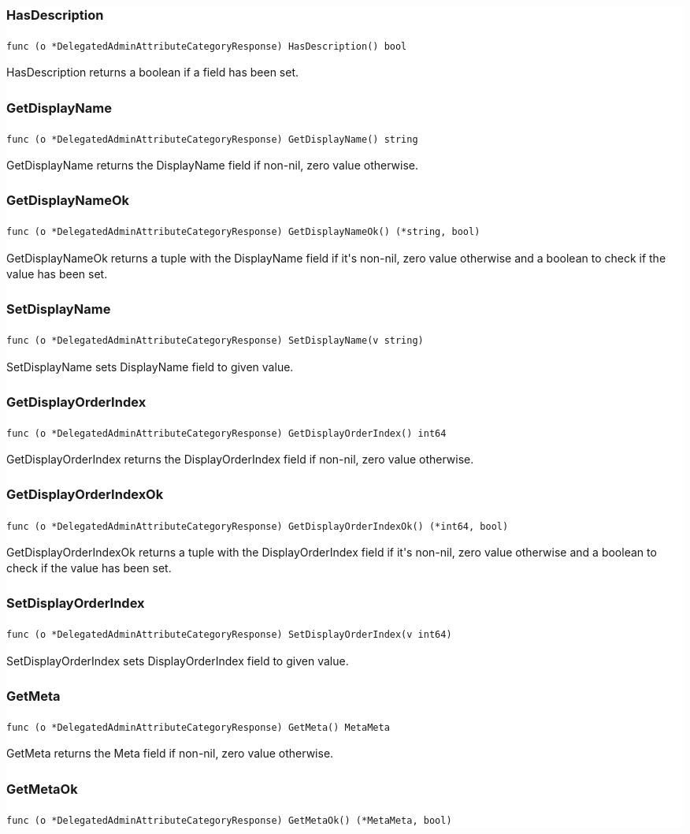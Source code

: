 ### HasDescription

`func (o *DelegatedAdminAttributeCategoryResponse) HasDescription() bool`

HasDescription returns a boolean if a field has been set.

### GetDisplayName

`func (o *DelegatedAdminAttributeCategoryResponse) GetDisplayName() string`

GetDisplayName returns the DisplayName field if non-nil, zero value otherwise.

### GetDisplayNameOk

`func (o *DelegatedAdminAttributeCategoryResponse) GetDisplayNameOk() (*string, bool)`

GetDisplayNameOk returns a tuple with the DisplayName field if it's non-nil, zero value otherwise
and a boolean to check if the value has been set.

### SetDisplayName

`func (o *DelegatedAdminAttributeCategoryResponse) SetDisplayName(v string)`

SetDisplayName sets DisplayName field to given value.


### GetDisplayOrderIndex

`func (o *DelegatedAdminAttributeCategoryResponse) GetDisplayOrderIndex() int64`

GetDisplayOrderIndex returns the DisplayOrderIndex field if non-nil, zero value otherwise.

### GetDisplayOrderIndexOk

`func (o *DelegatedAdminAttributeCategoryResponse) GetDisplayOrderIndexOk() (*int64, bool)`

GetDisplayOrderIndexOk returns a tuple with the DisplayOrderIndex field if it's non-nil, zero value otherwise
and a boolean to check if the value has been set.

### SetDisplayOrderIndex

`func (o *DelegatedAdminAttributeCategoryResponse) SetDisplayOrderIndex(v int64)`

SetDisplayOrderIndex sets DisplayOrderIndex field to given value.


### GetMeta

`func (o *DelegatedAdminAttributeCategoryResponse) GetMeta() MetaMeta`

GetMeta returns the Meta field if non-nil, zero value otherwise.

### GetMetaOk

`func (o *DelegatedAdminAttributeCategoryResponse) GetMetaOk() (*MetaMeta, bool)`
